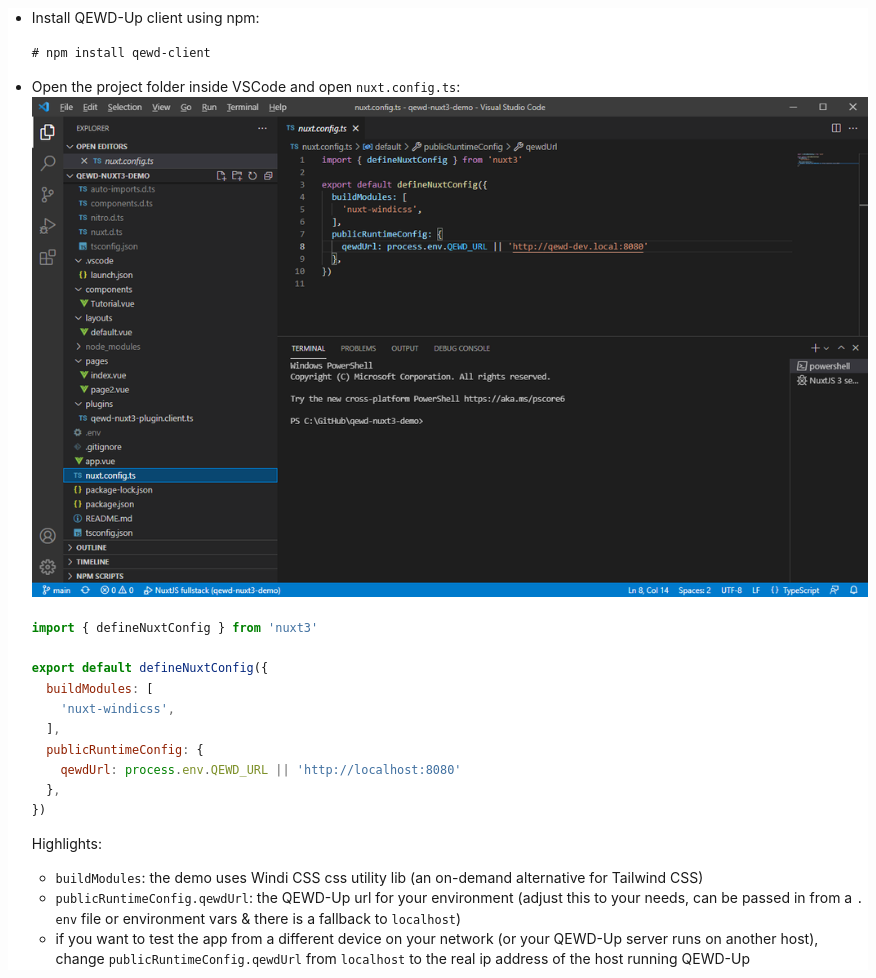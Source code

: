   ```
  ```

- Install QEWD-Up client using npm:
  ```
  # npm install qewd-client
  ```

- Open the project folder inside VSCode and open ``nuxt.config.ts``:
  ![Open Nuxt 3 demo app in VSCode](images/vscode-qewd-nuxt3-demo-config.png)
  ```javascript
  import { defineNuxtConfig } from 'nuxt3'

  export default defineNuxtConfig({
    buildModules: [
      'nuxt-windicss',
    ],
    publicRuntimeConfig: {
      qewdUrl: process.env.QEWD_URL || 'http://localhost:8080'
    },
  })

  ```
  Highlights:
  - `buildModules`: the demo uses Windi CSS css utility lib (an on-demand alternative for Tailwind CSS)
  - `publicRuntimeConfig.qewdUrl`: the QEWD-Up url for your environment (adjust this to your needs, can be passed in from a ``.env`` file or environment vars & there is a fallback to `localhost`)
  - if you want to test the app from a different device on your network (or your QEWD-Up server runs on another host), change `publicRuntimeConfig.qewdUrl` from `localhost` to the real ip address of the host running QEWD-Up
